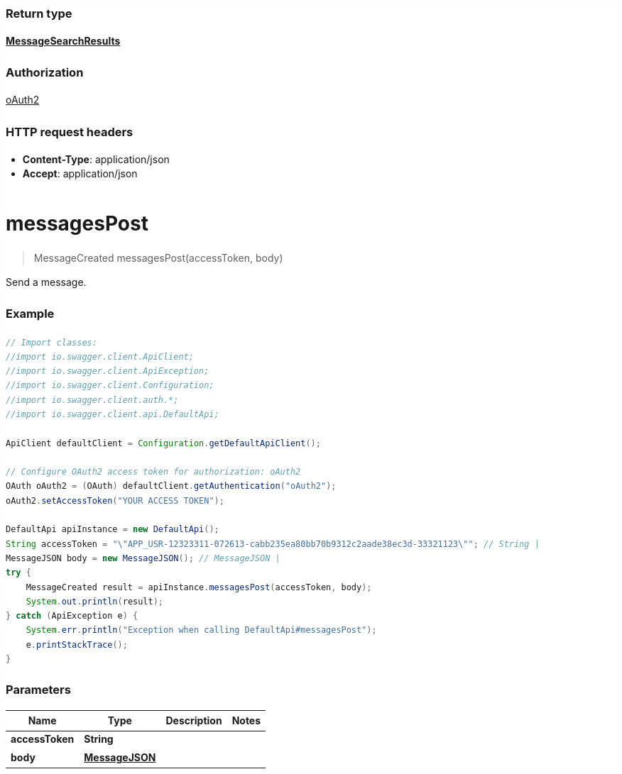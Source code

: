 ### Return type

[**MessageSearchResults**](MessageSearchResults.md)

### Authorization

[oAuth2](../README.md#oAuth2)

### HTTP request headers

 - **Content-Type**: application/json
 - **Accept**: application/json

<a name="messagesPost"></a>
# **messagesPost**
> MessageCreated messagesPost(accessToken, body)

Send a message.

### Example
```java
// Import classes:
//import io.swagger.client.ApiClient;
//import io.swagger.client.ApiException;
//import io.swagger.client.Configuration;
//import io.swagger.client.auth.*;
//import io.swagger.client.api.DefaultApi;

ApiClient defaultClient = Configuration.getDefaultApiClient();

// Configure OAuth2 access token for authorization: oAuth2
OAuth oAuth2 = (OAuth) defaultClient.getAuthentication("oAuth2");
oAuth2.setAccessToken("YOUR ACCESS TOKEN");

DefaultApi apiInstance = new DefaultApi();
String accessToken = "\"APP_USR-12323311-072613-cabb235ea80bb70b9312c2aade38ec3d-33321123\""; // String | 
MessageJSON body = new MessageJSON(); // MessageJSON | 
try {
    MessageCreated result = apiInstance.messagesPost(accessToken, body);
    System.out.println(result);
} catch (ApiException e) {
    System.err.println("Exception when calling DefaultApi#messagesPost");
    e.printStackTrace();
}
```

### Parameters

Name | Type | Description  | Notes
------------- | ------------- | ------------- | -------------
 **accessToken** | **String**|  |
 **body** | [**MessageJSON**](MessageJSON.md)|  |
